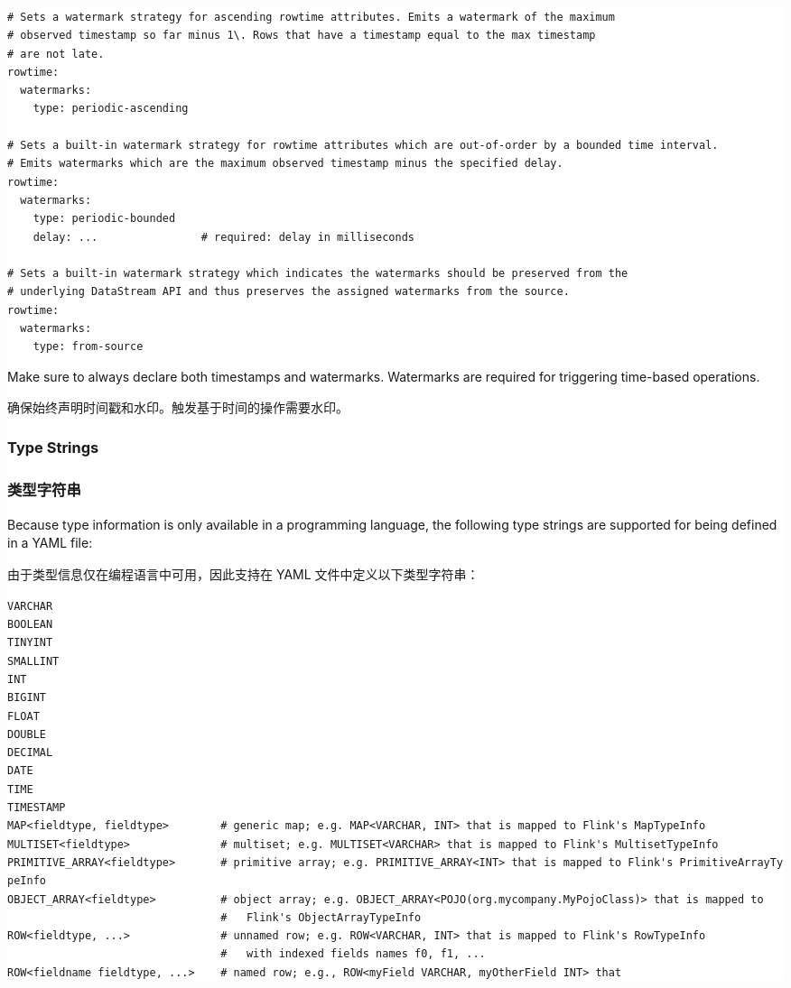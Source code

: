 
```
# Sets a watermark strategy for ascending rowtime attributes. Emits a watermark of the maximum
# observed timestamp so far minus 1\. Rows that have a timestamp equal to the max timestamp
# are not late.
rowtime:
  watermarks:
    type: periodic-ascending

# Sets a built-in watermark strategy for rowtime attributes which are out-of-order by a bounded time interval.
# Emits watermarks which are the maximum observed timestamp minus the specified delay.
rowtime:
  watermarks:
    type: periodic-bounded
    delay: ...                # required: delay in milliseconds

# Sets a built-in watermark strategy which indicates the watermarks should be preserved from the
# underlying DataStream API and thus preserves the assigned watermarks from the source.
rowtime:
  watermarks:
    type: from-source
```



Make sure to always declare both timestamps and watermarks. Watermarks are required for triggering time-based operations.

确保始终声明时间戳和水印。触发基于时间的操作需要水印。

### Type Strings

### 类型字符串

Because type information is only available in a programming language, the following type strings are supported for being defined in a YAML file:

由于类型信息仅在编程语言中可用，因此支持在 YAML 文件中定义以下类型字符串：



```
VARCHAR
BOOLEAN
TINYINT
SMALLINT
INT
BIGINT
FLOAT
DOUBLE
DECIMAL
DATE
TIME
TIMESTAMP
MAP<fieldtype, fieldtype>        # generic map; e.g. MAP<VARCHAR, INT> that is mapped to Flink's MapTypeInfo
MULTISET<fieldtype>              # multiset; e.g. MULTISET<VARCHAR> that is mapped to Flink's MultisetTypeInfo
PRIMITIVE_ARRAY<fieldtype>       # primitive array; e.g. PRIMITIVE_ARRAY<INT> that is mapped to Flink's PrimitiveArrayTypeInfo
OBJECT_ARRAY<fieldtype>          # object array; e.g. OBJECT_ARRAY<POJO(org.mycompany.MyPojoClass)> that is mapped to
                                 #   Flink's ObjectArrayTypeInfo
ROW<fieldtype, ...>              # unnamed row; e.g. ROW<VARCHAR, INT> that is mapped to Flink's RowTypeInfo
                                 #   with indexed fields names f0, f1, ...
ROW<fieldname fieldtype, ...>    # named row; e.g., ROW<myField VARCHAR, myOtherField INT> that
```